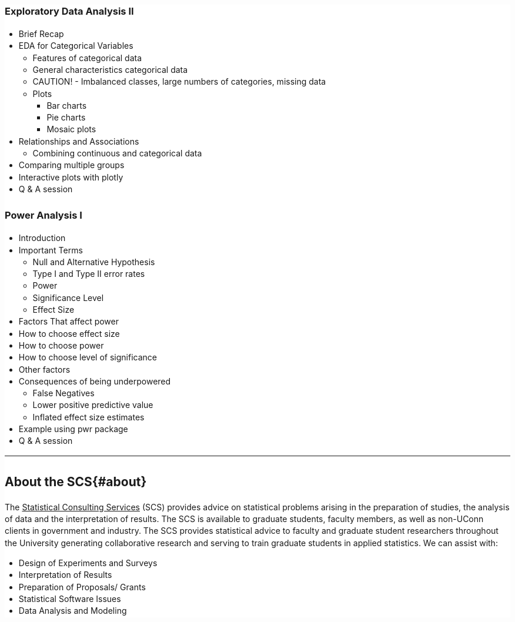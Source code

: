 
### Exploratory Data Analysis II
* Brief Recap
* EDA for Categorical Variables
    + Features of categorical data
    + General characteristics categorical data
    + CAUTION!
            - Imbalanced classes, large numbers of categories, missing data
    + Plots
        - Bar charts
        - Pie charts
        - Mosaic plots 
* Relationships and Associations
    + Combining continuous and categorical data
* Comparing multiple groups
* Interactive plots with plotly
* Q & A session

### Power Analysis I
* Introduction
* Important Terms
    + Null and Alternative Hypothesis
    + Type I and Type II error rates
    + Power
    + Significance Level
    + Effect Size
* Factors That affect power
* How to choose effect size
* How to choose power
* How to choose level of significance
* Other factors
* Consequences of being underpowered
    + False Negatives
    + Lower positive predictive value
    + Inflated effect size estimates
* Example using pwr package
* Q & A session

--- 

## About the SCS{#about}

The [Statistical Consulting Services](https://statsconsulting.uconn.edu/) (SCS) provides advice on statistical problems arising in the preparation of studies, the analysis of data and the interpretation of results. The SCS is available to graduate students, faculty members, as well as non-UConn clients in government and industry. The SCS provides statistical advice to faculty and graduate student researchers throughout the University generating collaborative research and serving to train graduate students in applied statistics. We can assist with: 

* Design of Experiments and Surveys
* Interpretation of Results
* Preparation of Proposals/ Grants
* Statistical Software Issues
* Data Analysis and Modeling
